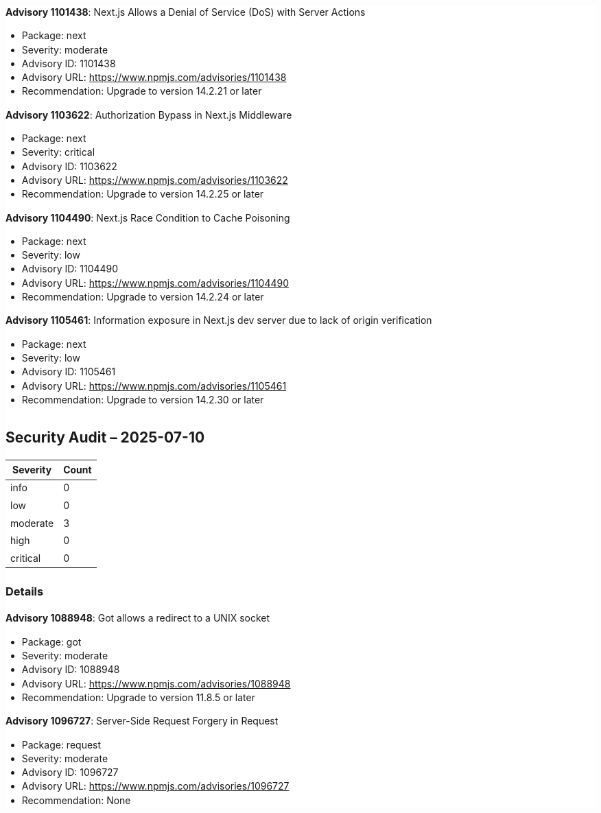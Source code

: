 **Advisory 1101438**: Next.js Allows a Denial of Service (DoS) with Server Actions
  - Package: next
  - Severity: moderate
  - Advisory ID: 1101438
  - Advisory URL: https://www.npmjs.com/advisories/1101438
  - Recommendation: Upgrade to version 14.2.21 or later

**Advisory 1103622**: Authorization Bypass in Next.js Middleware
  - Package: next
  - Severity: critical
  - Advisory ID: 1103622
  - Advisory URL: https://www.npmjs.com/advisories/1103622
  - Recommendation: Upgrade to version 14.2.25 or later

**Advisory 1104490**: Next.js Race Condition to Cache Poisoning
  - Package: next
  - Severity: low
  - Advisory ID: 1104490
  - Advisory URL: https://www.npmjs.com/advisories/1104490
  - Recommendation: Upgrade to version 14.2.24 or later

**Advisory 1105461**: Information exposure in Next.js dev server due to lack of origin verification
  - Package: next
  - Severity: low
  - Advisory ID: 1105461
  - Advisory URL: https://www.npmjs.com/advisories/1105461
  - Recommendation: Upgrade to version 14.2.30 or later


## Security Audit – 2025-07-10
| Severity | Count |
|----------|-------|
| info | 0 |
| low | 0 |
| moderate | 3 |
| high | 0 |
| critical | 0 |

### Details
**Advisory 1088948**: Got allows a redirect to a UNIX socket
  - Package: got
  - Severity: moderate
  - Advisory ID: 1088948
  - Advisory URL: https://www.npmjs.com/advisories/1088948
  - Recommendation: Upgrade to version 11.8.5 or later

**Advisory 1096727**: Server-Side Request Forgery in Request
  - Package: request
  - Severity: moderate
  - Advisory ID: 1096727
  - Advisory URL: https://www.npmjs.com/advisories/1096727
  - Recommendation: None
